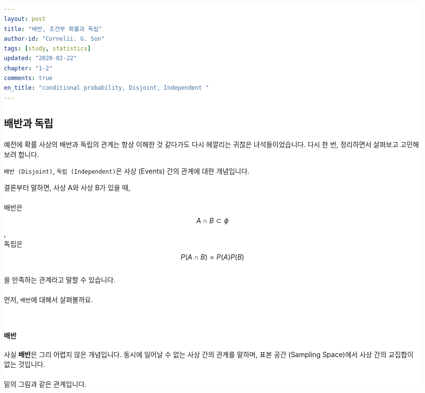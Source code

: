 ```yaml
---
layout: post
title: "배반, 조건부 확률과 독립"
author-id: "Cornelii. G. Son"
tags: [study, statistics]
updated: "2020-02-22"
chapter: "1-2"
comments: true
en_title: "conditional probability, Disjoint, Independent "
---
```


## 배반과 독립

예전에 확률 사상의 배반과 독립의 관계는 항상 이해한 것 같다가도 다시 헤깔리는 귀찮은 녀석들이었습니다. 다시 한 번, 정리하면서 살펴보고 고민해보려 합니다.


`배반 (Disjoint)`, `독립 (Independent)`은 사상 (Events) 간의 관계에 대한 개념입니다. 

결론부터 말하면, 사상 A와 사상 B가 있을 때,  
<br/>
배반은 $$ A \cap B \subset \phi $$,  
독립은 $$ P(A \cap B) = P(A)P(B) $$  
을 만족하는 관계라고 말할 수 있습니다.  
<br/>
먼저, `배반`에 대해서 살펴볼까요. 

<br/>

#### 배반

사실 **배반**은 그리 어렵지 않은 개념입니다.
동시에 일어날 수 없는 사상 간의 관계를 말하며, 표본 공간 (Sampling Space)에서 사상 간의 교집합이 없는 것입니다.
<br/>  
밑의 그림과 같은 관계입니다.
